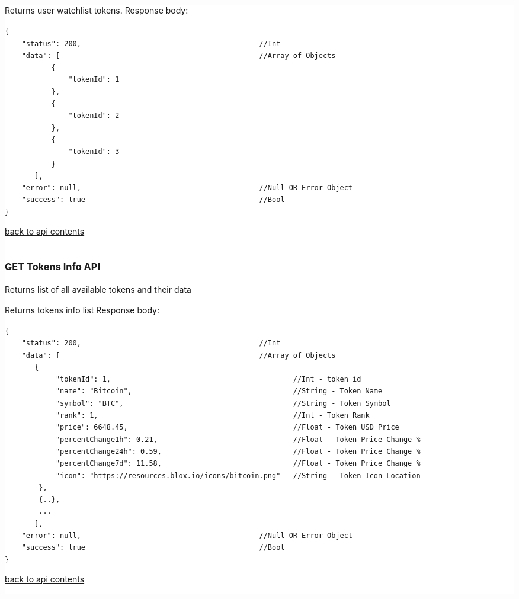 Returns user watchlist tokens.
Response body:
```
{
    "status": 200,                                          //Int
    "data": [                                               //Array of Objects
           {
               "tokenId": 1
           },
           {
               "tokenId": 2
           },
           {
               "tokenId": 3
           }
       ],
    "error": null,                                          //Null OR Error Object
    "success": true                                         //Bool
}
```
[back to api contents](#api-contents)

---

### GET Tokens Info API
Returns list of all available tokens and their data

Returns tokens info list
Response body:
```
{
    "status": 200,                                          //Int
    "data": [                                               //Array of Objects
       {
            "tokenId": 1,                                           //Int - token id
            "name": "Bitcoin",                                      //String - Token Name
            "symbol": "BTC",                                        //String - Token Symbol
            "rank": 1,                                              //Int - Token Rank
            "price": 6648.45,                                       //Float - Token USD Price
            "percentChange1h": 0.21,                                //Float - Token Price Change %
            "percentChange24h": 0.59,                               //Float - Token Price Change %
            "percentChange7d": 11.58,                               //Float - Token Price Change %
            "icon": "https://resources.blox.io/icons/bitcoin.png"   //String - Token Icon Location
        },
        {..},
        ...
       ],
    "error": null,                                          //Null OR Error Object
    "success": true                                         //Bool
}
```
[back to api contents](#api-contents)

---